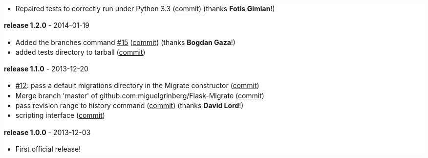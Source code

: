 - Repaired tests to correctly run under Python 3.3 ([commit](https://github.com/miguelgrinberg/flask-migrate/commit/d4451fddddd951cdb144320e98162ba8616f1109)) (thanks **Fotis Gimian**!)

**release 1.2.0** - 2014-01-19

- Added the branches command [#15](https://github.com/miguelgrinberg/flask-migrate/issues/15) ([commit](https://github.com/miguelgrinberg/flask-migrate/commit/b9913c6458adba1e511ee86fd5a7291214f2eb9f)) (thanks **Bogdan Gaza**!)
- added tests directory to tarball ([commit](https://github.com/miguelgrinberg/flask-migrate/commit/9896e370f98bb62d9a363fea564d6758d2566263))

**release 1.1.0** - 2013-12-20

- [#12](https://github.com/miguelgrinberg/flask-migrate/issues/12): pass a default migrations directory in the Migrate constructor ([commit](https://github.com/miguelgrinberg/flask-migrate/commit/189dbb5600c164147751453e72a1c8bb8e4229c3))
- Merge branch 'master' of github.com:miguelgrinberg/Flask-Migrate ([commit](https://github.com/miguelgrinberg/flask-migrate/commit/3d364a81edacda81ccee60a33616ba15d47b5c27))
- pass revision range to history command ([commit](https://github.com/miguelgrinberg/flask-migrate/commit/790442da2f9fa8168c6c0aa837ed4a1505980059)) (thanks **David Lord**!)
- scripting interface ([commit](https://github.com/miguelgrinberg/flask-migrate/commit/ba6a0904616b701cc48f066fe3fca18a432b7f10))

**release 1.0.0** - 2013-12-03

- First official release!
